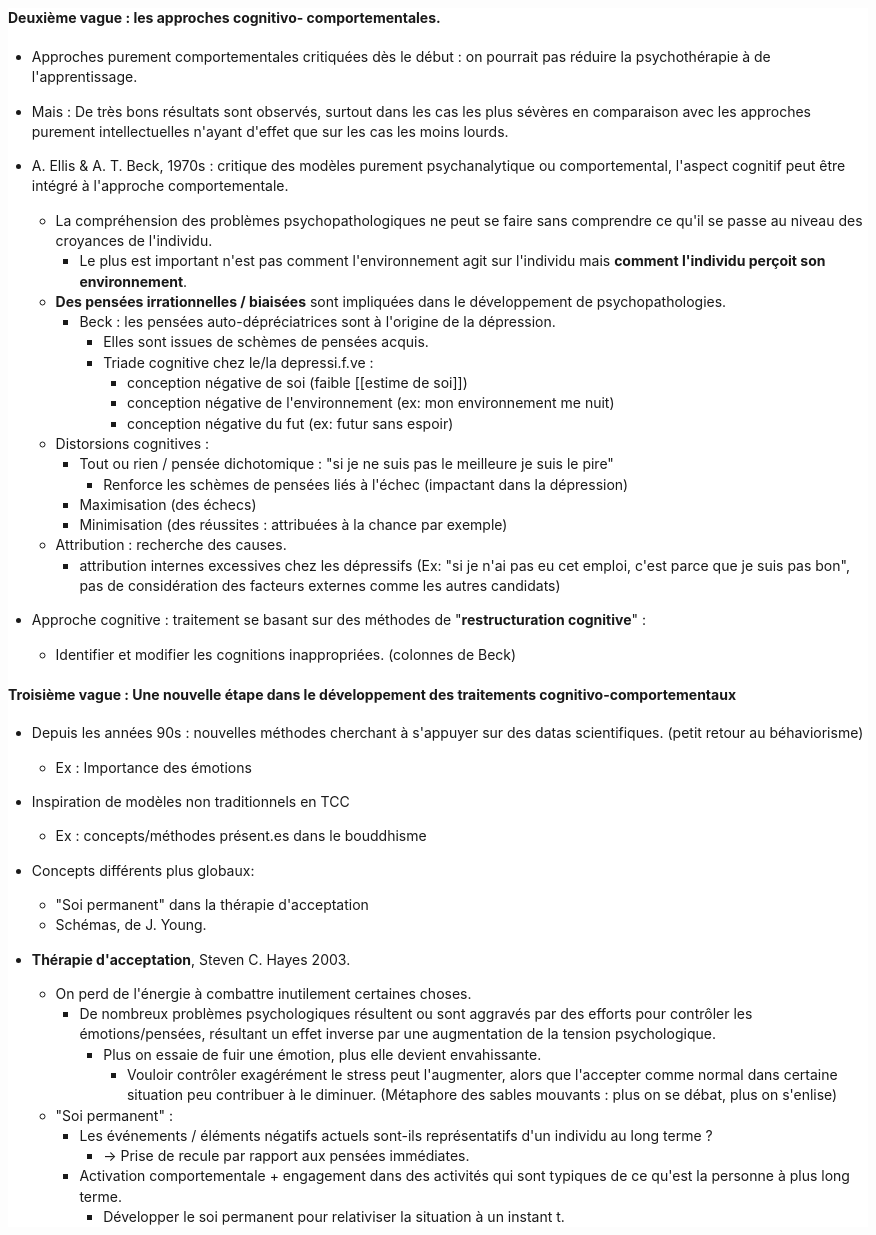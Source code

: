 #### Deuxième vague : les approches cognitivo- comportementales. 

- Approches purement comportementales critiquées dès le début : on pourrait pas réduire la psychothérapie à de l'apprentissage. 
- Mais : De très bons résultats sont observés, surtout dans les cas les plus sévères en comparaison avec les approches purement intellectuelles n'ayant d'effet que sur les cas les moins lourds. 

- A. Ellis & A. T. Beck, 1970s : critique des modèles purement psychanalytique ou comportemental, l'aspect cognitif peut être intégré à l'approche comportementale. 
	- La compréhension des problèmes psychopathologiques ne peut se faire sans comprendre ce qu'il se passe au niveau des croyances de l'individu. 
		- Le plus est important n'est pas comment l'environnement agit sur l'individu mais **comment l'individu perçoit son environnement**. 
	- **Des pensées irrationnelles / biaisées** sont impliquées dans le développement de psychopathologies. 
		- Beck : les pensées auto-dépréciatrices sont à l'origine de la dépression. 
			- Elles sont issues de schèmes de pensées acquis. 
			- Triade cognitive chez le/la depressi.f.ve :
				- conception négative de soi (faible [[estime de soi]])
				- conception négative de l'environnement (ex: mon environnement me nuit)
				- conception négative du fut (ex: futur sans espoir)
	- Distorsions cognitives :
		- Tout ou rien / pensée dichotomique : "si je ne suis pas le meilleure je suis le pire"
			- Renforce les schèmes de pensées liés à l'échec (impactant dans la dépression)
		- Maximisation (des échecs)
		- Minimisation (des réussites : attribuées à la chance par exemple)
	- Attribution : recherche des causes.
		- attribution internes excessives chez les dépressifs (Ex: "si je n'ai pas eu cet emploi, c'est parce que je suis pas bon", pas de considération des facteurs externes comme les autres candidats)

- Approche cognitive : traitement se basant sur des méthodes de "**restructuration cognitive**" :
	- Identifier et modifier les cognitions inappropriées. (colonnes de Beck)

 #### Troisième vague : Une nouvelle étape dans le développement des traitements cognitivo-comportementaux 

- Depuis les années 90s : nouvelles méthodes cherchant à s'appuyer sur des datas scientifiques. (petit retour au béhaviorisme)
	- Ex : Importance des émotions 
- Inspiration de modèles non traditionnels en TCC
	- Ex : concepts/méthodes présent.es dans le bouddhisme 
- Concepts différents plus globaux:
	- "Soi permanent" dans la thérapie d'acceptation
	- Schémas, de J. Young.

- **Thérapie d'acceptation**, Steven C. Hayes 2003.
	- On perd de l'énergie à combattre inutilement certaines choses. 
		- De nombreux problèmes psychologiques résultent ou sont aggravés par des efforts pour contrôler les émotions/pensées, résultant un effet inverse par une augmentation de la tension psychologique. 
			- Plus on essaie de fuir une émotion, plus elle devient envahissante. 
				- Vouloir contrôler exagérément le stress peut l'augmenter, alors que l'accepter comme normal dans certaine situation peu contribuer à le diminuer. (Métaphore des sables mouvants : plus on se débat, plus on s'enlise)
	- "Soi permanent" :
		- Les événements / éléments négatifs actuels sont-ils représentatifs d'un individu au long terme ? 
			- -> Prise de recule par rapport aux pensées immédiates. 
		- Activation comportementale + engagement dans des activités qui sont typiques de ce qu'est la personne à plus long terme. 
			- Développer le soi permanent pour relativiser la situation à un instant t. 
